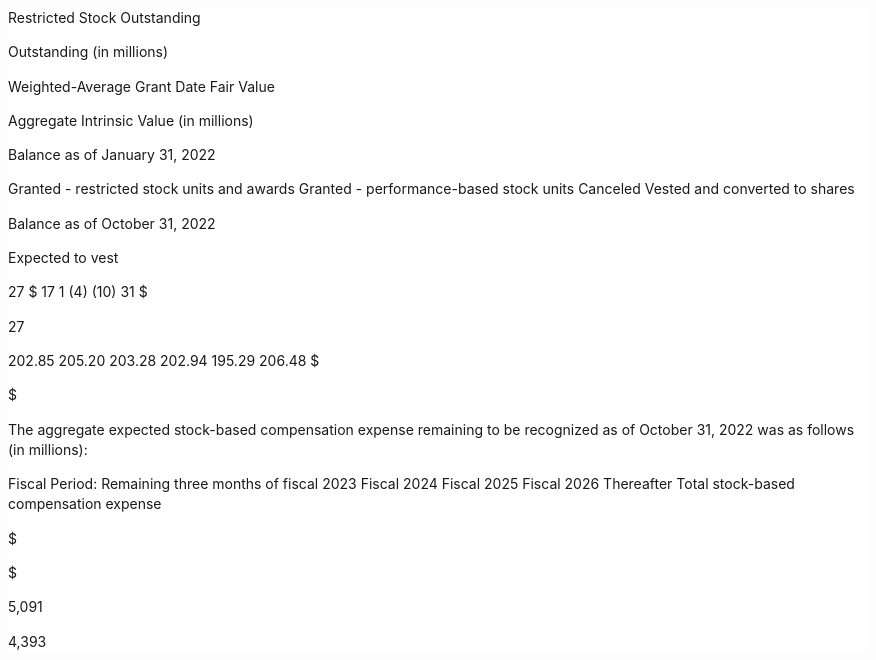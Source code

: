 Restricted Stock Outstanding

Outstanding
(in millions)

Weighted-Average Grant
Date Fair Value

Aggregate
Intrinsic
Value (in millions)

Balance as of January 31, 2022

Granted - restricted stock units and awards
Granted - performance-based stock units
Canceled
Vested and converted to shares

Balance as of October 31, 2022

Expected to vest

27  $
17
1
(4)
(10)
31  $

27

202.85
205.20
203.28
202.94
195.29
206.48  $

$

The aggregate expected stock-based compensation expense remaining to be recognized as of October 31, 2022 was as follows (in millions):

Fiscal Period:
Remaining three months of fiscal 2023
Fiscal 2024
Fiscal 2025
Fiscal 2026
Thereafter
Total stock-based compensation expense

$

$

5,091

4,393
